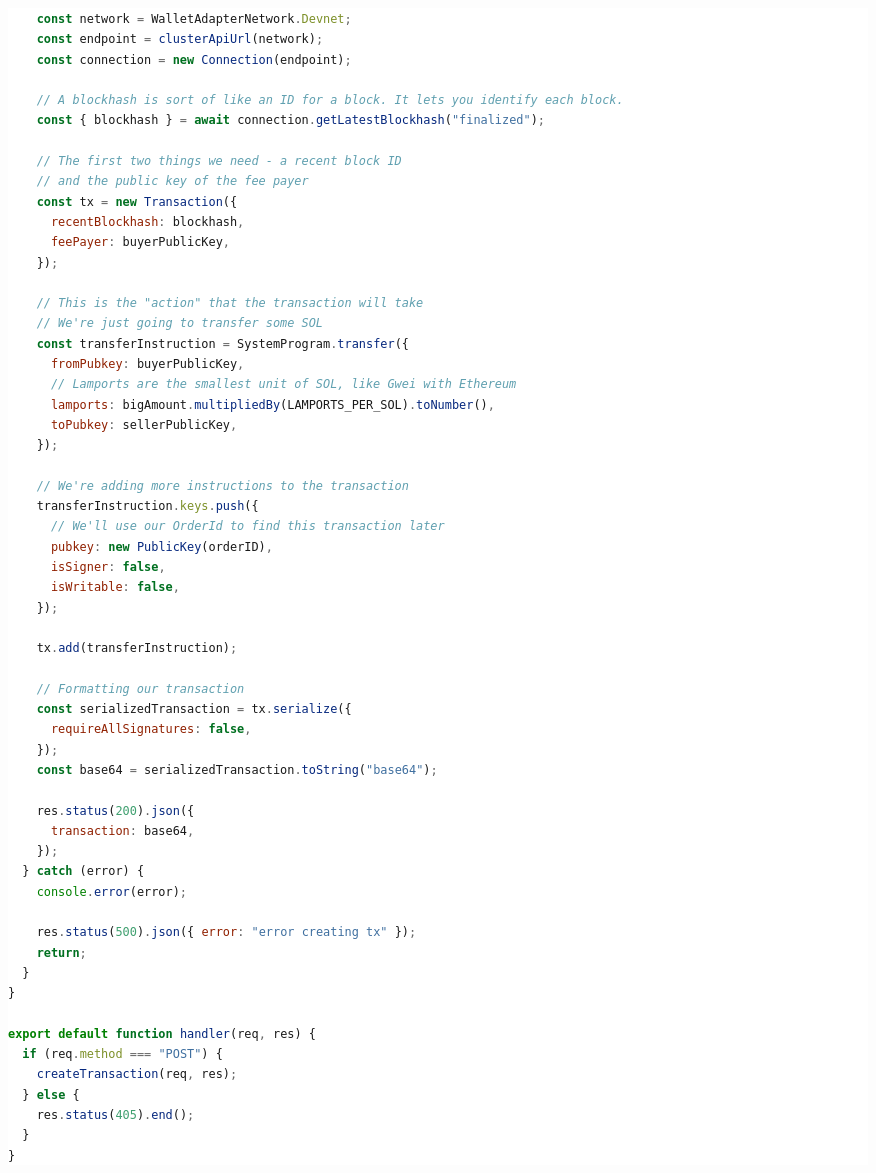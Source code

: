 ```jsx
    const network = WalletAdapterNetwork.Devnet;
    const endpoint = clusterApiUrl(network);
    const connection = new Connection(endpoint);

    // A blockhash is sort of like an ID for a block. It lets you identify each block.
    const { blockhash } = await connection.getLatestBlockhash("finalized");
    
    // The first two things we need - a recent block ID 
    // and the public key of the fee payer 
    const tx = new Transaction({
      recentBlockhash: blockhash,
      feePayer: buyerPublicKey,
    });

    // This is the "action" that the transaction will take
    // We're just going to transfer some SOL
    const transferInstruction = SystemProgram.transfer({
      fromPubkey: buyerPublicKey,
      // Lamports are the smallest unit of SOL, like Gwei with Ethereum
      lamports: bigAmount.multipliedBy(LAMPORTS_PER_SOL).toNumber(), 
      toPubkey: sellerPublicKey,
    });

    // We're adding more instructions to the transaction
    transferInstruction.keys.push({
      // We'll use our OrderId to find this transaction later
      pubkey: new PublicKey(orderID), 
      isSigner: false,
      isWritable: false,
    });

    tx.add(transferInstruction);
  
    // Formatting our transaction
    const serializedTransaction = tx.serialize({
      requireAllSignatures: false,
    });
    const base64 = serializedTransaction.toString("base64");

    res.status(200).json({
      transaction: base64,
    });
  } catch (error) {
    console.error(error);

    res.status(500).json({ error: "error creating tx" });
    return;
  }
}

export default function handler(req, res) {
  if (req.method === "POST") {
    createTransaction(req, res);
  } else {
    res.status(405).end();
  }
}
```
